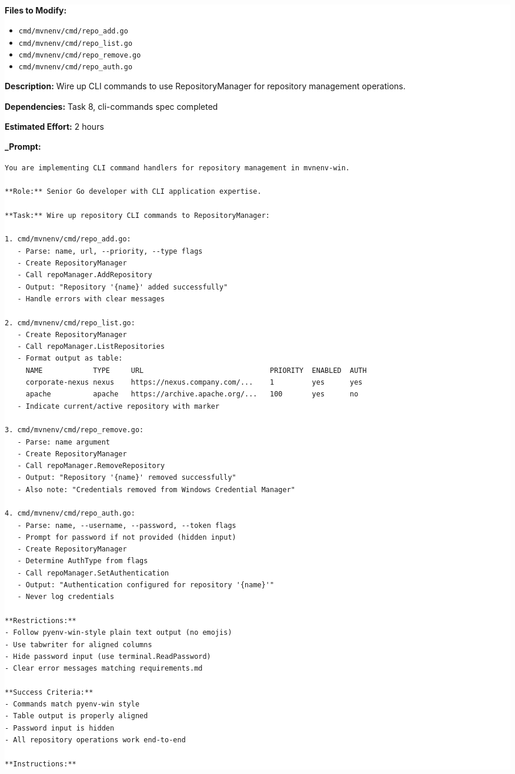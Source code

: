 **Files to Modify:**
- `cmd/mvnenv/cmd/repo_add.go`
- `cmd/mvnenv/cmd/repo_list.go`
- `cmd/mvnenv/cmd/repo_remove.go`
- `cmd/mvnenv/cmd/repo_auth.go`

**Description:** Wire up CLI commands to use RepositoryManager for repository management operations.

**Dependencies:** Task 8, cli-commands spec completed

**Estimated Effort:** 2 hours

**_Prompt:**
```
You are implementing CLI command handlers for repository management in mvnenv-win.

**Role:** Senior Go developer with CLI application expertise.

**Task:** Wire up repository CLI commands to RepositoryManager:

1. cmd/mvnenv/cmd/repo_add.go:
   - Parse: name, url, --priority, --type flags
   - Create RepositoryManager
   - Call repoManager.AddRepository
   - Output: "Repository '{name}' added successfully"
   - Handle errors with clear messages

2. cmd/mvnenv/cmd/repo_list.go:
   - Create RepositoryManager
   - Call repoManager.ListRepositories
   - Format output as table:
     NAME            TYPE     URL                              PRIORITY  ENABLED  AUTH
     corporate-nexus nexus    https://nexus.company.com/...    1         yes      yes
     apache          apache   https://archive.apache.org/...   100       yes      no
   - Indicate current/active repository with marker

3. cmd/mvnenv/cmd/repo_remove.go:
   - Parse: name argument
   - Create RepositoryManager
   - Call repoManager.RemoveRepository
   - Output: "Repository '{name}' removed successfully"
   - Also note: "Credentials removed from Windows Credential Manager"

4. cmd/mvnenv/cmd/repo_auth.go:
   - Parse: name, --username, --password, --token flags
   - Prompt for password if not provided (hidden input)
   - Create RepositoryManager
   - Determine AuthType from flags
   - Call repoManager.SetAuthentication
   - Output: "Authentication configured for repository '{name}'"
   - Never log credentials

**Restrictions:**
- Follow pyenv-win-style plain text output (no emojis)
- Use tabwriter for aligned columns
- Hide password input (use terminal.ReadPassword)
- Clear error messages matching requirements.md

**Success Criteria:**
- Commands match pyenv-win style
- Table output is properly aligned
- Password input is hidden
- All repository operations work end-to-end

**Instructions:**
```